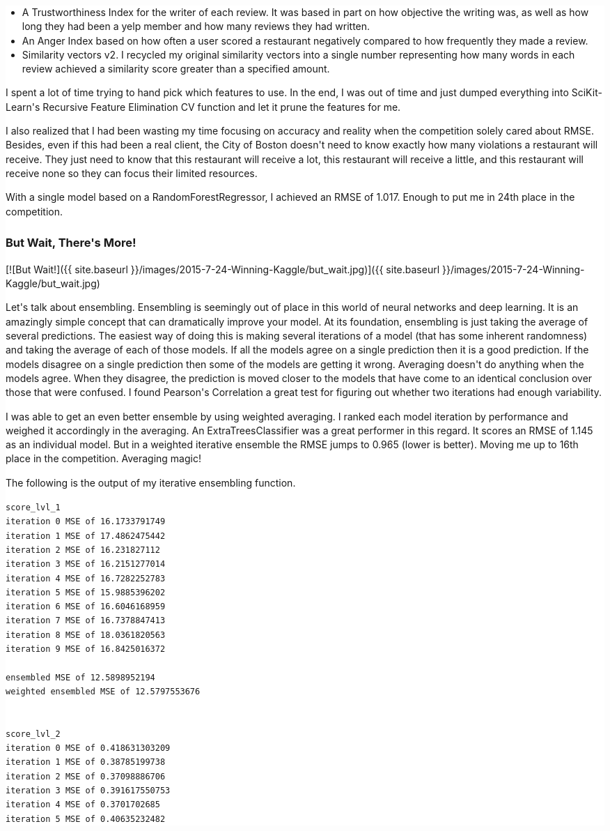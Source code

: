 + A Trustworthiness Index for the writer of each review. It was based in part on how objective the writing was, as well as how long they had been a yelp member and how many reviews they had written.
+ An Anger Index based on how often a user scored a restaurant negatively compared to how frequently they made a review.
+ Similarity vectors v2. I recycled my original similarity vectors into a single number representing how many words in each review achieved a similarity score greater than a specified amount.

I spent a lot of time trying to hand pick which features to use. In the end, I was out of time and just dumped everything into SciKit-Learn's Recursive Feature Elimination CV function and let it prune the features for me.

I also realized that I had been wasting my time focusing on accuracy and reality when the competition solely cared about RMSE. Besides, even if this had been a real client, the City of Boston doesn't need to know exactly how many violations a restaurant will receive. They just need to know that this restaurant will receive a lot, this restaurant will receive a little, and this restaurant will receive none so they can focus their limited resources.

With a single model based on a RandomForestRegressor, I achieved an RMSE of 1.017. Enough to put me in 24th place in the competition.

### But Wait, There's More!

[![But Wait!]({{ site.baseurl }}/images/2015-7-24-Winning-Kaggle/but_wait.jpg)]({{ site.baseurl }}/images/2015-7-24-Winning-Kaggle/but_wait.jpg)

Let's talk about ensembling. Ensembling is seemingly out of place in this world of neural networks and deep learning. It is an amazingly simple concept that can dramatically improve your model. At its foundation, ensembling is just taking the average of several predictions. The easiest way of doing this is making several iterations of a model (that has some inherent randomness) and taking the average of each of those models. If all the models agree on a single prediction then it is a good prediction. If the models disagree on a single prediction then some of the models are getting it wrong. Averaging doesn't do anything when the models agree. When they disagree, the prediction is moved closer to the models that have come to an identical conclusion over those that were confused. I found Pearson's Correlation a great test for figuring out whether two iterations had enough variability.

I was able to get an even better ensemble by using weighted averaging. I ranked each model iteration by performance and weighed it accordingly in the averaging. An ExtraTreesClassifier was a great performer in this regard. It scores an RMSE of 1.145 as an individual model. But in a weighted iterative ensemble the RMSE jumps to 0.965 (lower is better). Moving me up to 16th place in the competition. Averaging magic!

The following is the output of my iterative ensembling function.

```
score_lvl_1
iteration 0 MSE of 16.1733791749
iteration 1 MSE of 17.4862475442
iteration 2 MSE of 16.231827112
iteration 3 MSE of 16.2151277014
iteration 4 MSE of 16.7282252783
iteration 5 MSE of 15.9885396202
iteration 6 MSE of 16.6046168959
iteration 7 MSE of 16.7378847413
iteration 8 MSE of 18.0361820563
iteration 9 MSE of 16.8425016372

ensembled MSE of 12.5898952194
weighted ensembled MSE of 12.5797553676


score_lvl_2
iteration 0 MSE of 0.418631303209
iteration 1 MSE of 0.38785199738
iteration 2 MSE of 0.37098886706
iteration 3 MSE of 0.391617550753
iteration 4 MSE of 0.3701702685
iteration 5 MSE of 0.40635232482
```